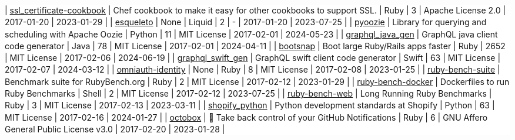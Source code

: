 | [ssl_certificate-cookbook](https://github.com/Shopify/ssl_certificate-cookbook)                                                           | Chef cookbook to make it easy for other cookbooks to support SSL.                                                                                                                                                                                  | Ruby                     | 3       | Apache License 2.0                          | 2017-01-20 | 2023-01-29   |
| [esqueleto](https://github.com/Shopify/esqueleto)                                                                                         | None                                                                                                                                                                                                                                               | Liquid                   | 2       | -                                           | 2017-01-20 | 2023-07-25   |
| [pyoozie](https://github.com/Shopify/pyoozie)                                                                                             | Library for querying and scheduling with Apache Oozie                                                                                                                                                                                              | Python                   | 11      | MIT License                                 | 2017-02-01 | 2024-05-23   |
| [graphql_java_gen](https://github.com/Shopify/graphql_java_gen)                                                                           | GraphQL java client code generator                                                                                                                                                                                                                 | Java                     | 78      | MIT License                                 | 2017-02-01 | 2024-04-11   |
| [bootsnap](https://github.com/Shopify/bootsnap)                                                                                           | Boot large Ruby/Rails apps faster                                                                                                                                                                                                                  | Ruby                     | 2652    | MIT License                                 | 2017-02-06 | 2024-06-19   |
| [graphql_swift_gen](https://github.com/Shopify/graphql_swift_gen)                                                                         | GraphQL swift client code generator                                                                                                                                                                                                                | Swift                    | 63      | MIT License                                 | 2017-02-07 | 2024-03-12   |
| [omniauth-identity](https://github.com/Shopify/omniauth-identity)                                                                         | None                                                                                                                                                                                                                                               | Ruby                     | 8       | MIT License                                 | 2017-02-08 | 2023-01-25   |
| [ruby-bench-suite](https://github.com/Shopify/ruby-bench-suite)                                                                           | Benchmark suite for RubyBench.org                                                                                                                                                                                                                  | Ruby                     | 2       | MIT License                                 | 2017-02-12 | 2023-01-29   |
| [ruby-bench-docker](https://github.com/Shopify/ruby-bench-docker)                                                                         | Dockerfiles to run Ruby Benchmarks                                                                                                                                                                                                                 | Shell                    | 2       | MIT License                                 | 2017-02-12 | 2023-07-25   |
| [ruby-bench-web](https://github.com/Shopify/ruby-bench-web)                                                                               | Long Running Ruby Benchmarks                                                                                                                                                                                                                       | Ruby                     | 3       | MIT License                                 | 2017-02-13 | 2023-03-11   |
| [shopify_python](https://github.com/Shopify/shopify_python)                                                                               | Python development standards at Shopify                                                                                                                                                                                                            | Python                   | 63      | MIT License                                 | 2017-02-16 | 2024-01-27   |
| [octobox](https://github.com/Shopify/octobox)                                                                                             | :postbox: Take back control of your GitHub Notifications                                                                                                                                                                                           | Ruby                     | 6       | GNU Affero General Public License v3.0      | 2017-02-20 | 2023-01-28   |